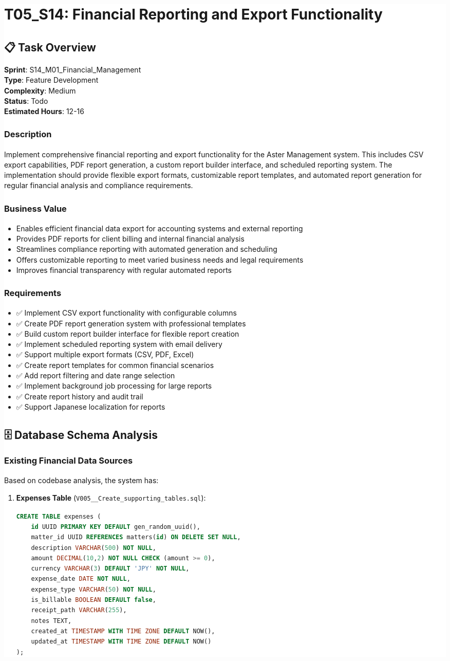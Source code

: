 # T05_S14: Financial Reporting and Export Functionality

## 📋 Task Overview

**Sprint**: S14_M01_Financial_Management  
**Type**: Feature Development  
**Complexity**: Medium  
**Status**: Todo  
**Estimated Hours**: 12-16

### Description
Implement comprehensive financial reporting and export functionality for the Aster Management system. This includes CSV export capabilities, PDF report generation, a custom report builder interface, and scheduled reporting system. The implementation should provide flexible export formats, customizable report templates, and automated report generation for regular financial analysis and compliance requirements.

### Business Value
- Enables efficient financial data export for accounting systems and external reporting
- Provides PDF reports for client billing and internal financial analysis
- Streamlines compliance reporting with automated generation and scheduling
- Offers customizable reporting to meet varied business needs and legal requirements
- Improves financial transparency with regular automated reports

### Requirements
- ✅ Implement CSV export functionality with configurable columns
- ✅ Create PDF report generation system with professional templates
- ✅ Build custom report builder interface for flexible report creation
- ✅ Implement scheduled reporting system with email delivery
- ✅ Support multiple export formats (CSV, PDF, Excel)
- ✅ Create report templates for common financial scenarios
- ✅ Add report filtering and date range selection
- ✅ Implement background job processing for large reports
- ✅ Create report history and audit trail
- ✅ Support Japanese localization for reports

## 🗄️ Database Schema Analysis

### Existing Financial Data Sources

Based on codebase analysis, the system has:

1. **Expenses Table** (`V005__Create_supporting_tables.sql`):
   ```sql
   CREATE TABLE expenses (
       id UUID PRIMARY KEY DEFAULT gen_random_uuid(),
       matter_id UUID REFERENCES matters(id) ON DELETE SET NULL,
       description VARCHAR(500) NOT NULL,
       amount DECIMAL(10,2) NOT NULL CHECK (amount >= 0),
       currency VARCHAR(3) DEFAULT 'JPY' NOT NULL,
       expense_date DATE NOT NULL,
       expense_type VARCHAR(50) NOT NULL,
       is_billable BOOLEAN DEFAULT false,
       receipt_path VARCHAR(255),
       notes TEXT,
       created_at TIMESTAMP WITH TIME ZONE DEFAULT NOW(),
       updated_at TIMESTAMP WITH TIME ZONE DEFAULT NOW()
   );
   ```
